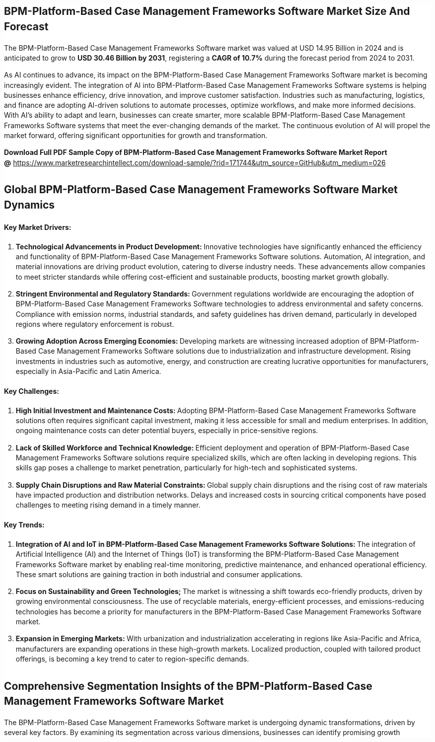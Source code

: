 <h2>BPM-Platform-Based Case Management Frameworks Software Market Size And Forecast</h2><p>The BPM-Platform-Based Case Management Frameworks Software market was valued at USD 14.95 Billion in 2024 and is anticipated to grow to <strong>USD 30.46 Billion by 2031</strong>, registering a <strong>CAGR of 10.7%</strong> during the forecast period from 2024 to 2031.</p><p>As AI continues to advance, its impact on the BPM-Platform-Based Case Management Frameworks Software market is becoming increasingly evident. The integration of AI into BPM-Platform-Based Case Management Frameworks Software systems is helping businesses enhance efficiency, drive innovation, and improve customer satisfaction. Industries such as manufacturing, logistics, and finance are adopting AI-driven solutions to automate processes, optimize workflows, and make more informed decisions. With AI’s ability to adapt and learn, businesses can create smarter, more scalable BPM-Platform-Based Case Management Frameworks Software systems that meet the ever-changing demands of the market. The continuous evolution of AI will propel the market forward, offering significant opportunities for growth and transformation.</p><p><strong>Download Full PDF Sample Copy of BPM-Platform-Based Case Management Frameworks Software Market Report @</strong>&nbsp;<a href="https://www.marketresearchintellect.com/download-sample/?rid=171744&amp;utm_source=GitHub&amp;utm_medium=026">https://www.marketresearchintellect.com/download-sample/?rid=171744&amp;utm_source=GitHub&amp;utm_medium=026</a></p><h2>Global BPM-Platform-Based Case Management Frameworks Software Market Dynamics</h2><h4><strong>Key Market Drivers:</strong></h4><ol><li><p><strong>Technological Advancements in Product Development:&nbsp;</strong>Innovative technologies have significantly enhanced the efficiency and functionality of BPM-Platform-Based Case Management Frameworks Software solutions. Automation, AI integration, and material innovations are driving product evolution, catering to diverse industry needs. These advancements allow companies to meet stricter standards while offering cost-efficient and sustainable products, boosting market growth globally.</p></li><li><p><strong>Stringent Environmental and Regulatory Standards:&nbsp;</strong>Government regulations worldwide are encouraging the adoption of BPM-Platform-Based Case Management Frameworks Software technologies to address environmental and safety concerns. Compliance with emission norms, industrial standards, and safety guidelines has driven demand, particularly in developed regions where regulatory enforcement is robust.</p></li><li><p><strong>Growing Adoption Across Emerging Economies:&nbsp;</strong>Developing markets are witnessing increased adoption of BPM-Platform-Based Case Management Frameworks Software solutions due to industrialization and infrastructure development. Rising investments in industries such as automotive, energy, and construction are creating lucrative opportunities for manufacturers, especially in Asia-Pacific and Latin America.</p></li></ol><h4><strong>Key Challenges:</strong></h4><ol><li><p><strong>High Initial Investment and Maintenance Costs:&nbsp;</strong>Adopting BPM-Platform-Based Case Management Frameworks Software solutions often requires significant capital investment, making it less accessible for small and medium enterprises. In addition, ongoing maintenance costs can deter potential buyers, especially in price-sensitive regions.</p></li><li><p><strong>Lack of Skilled Workforce and Technical Knowledge:&nbsp;</strong>Efficient deployment and operation of BPM-Platform-Based Case Management Frameworks Software solutions require specialized skills, which are often lacking in developing regions. This skills gap poses a challenge to market penetration, particularly for high-tech and sophisticated systems.</p></li><li><p><strong>Supply Chain Disruptions and Raw Material Constraints:&nbsp;</strong>Global supply chain disruptions and the rising cost of raw materials have impacted production and distribution networks. Delays and increased costs in sourcing critical components have posed challenges to meeting rising demand in a timely manner.</p></li></ol><h4><strong>Key Trends:</strong></h4><ol><li><p><strong>Integration of AI and IoT in BPM-Platform-Based Case Management Frameworks Software Solutions:&nbsp;</strong>The integration of Artificial Intelligence (AI) and the Internet of Things (IoT) is transforming the BPM-Platform-Based Case Management Frameworks Software market by enabling real-time monitoring, predictive maintenance, and enhanced operational efficiency. These smart solutions are gaining traction in both industrial and consumer applications.</p></li><li><p><strong>Focus on Sustainability and Green Technologies;&nbsp;</strong>The market is witnessing a shift towards eco-friendly products, driven by growing environmental consciousness. The use of recyclable materials, energy-efficient processes, and emissions-reducing technologies has become a priority for manufacturers in the BPM-Platform-Based Case Management Frameworks Software market.</p></li><li><p><strong>Expansion in Emerging Markets:&nbsp;</strong>With urbanization and industrialization accelerating in regions like Asia-Pacific and Africa, manufacturers are expanding operations in these high-growth markets. Localized production, coupled with tailored product offerings, is becoming a key trend to cater to region-specific demands.</p></li></ol><div class="article-main__content" data-test-id="publishing-text-block"><h2>Comprehensive Segmentation Insights of the BPM-Platform-Based Case Management Frameworks Software Market</h2><p>The BPM-Platform-Based Case Management Frameworks Software market is undergoing dynamic transformations, driven by several key factors. By examining its segmentation across various dimensions, businesses can identify promising growth